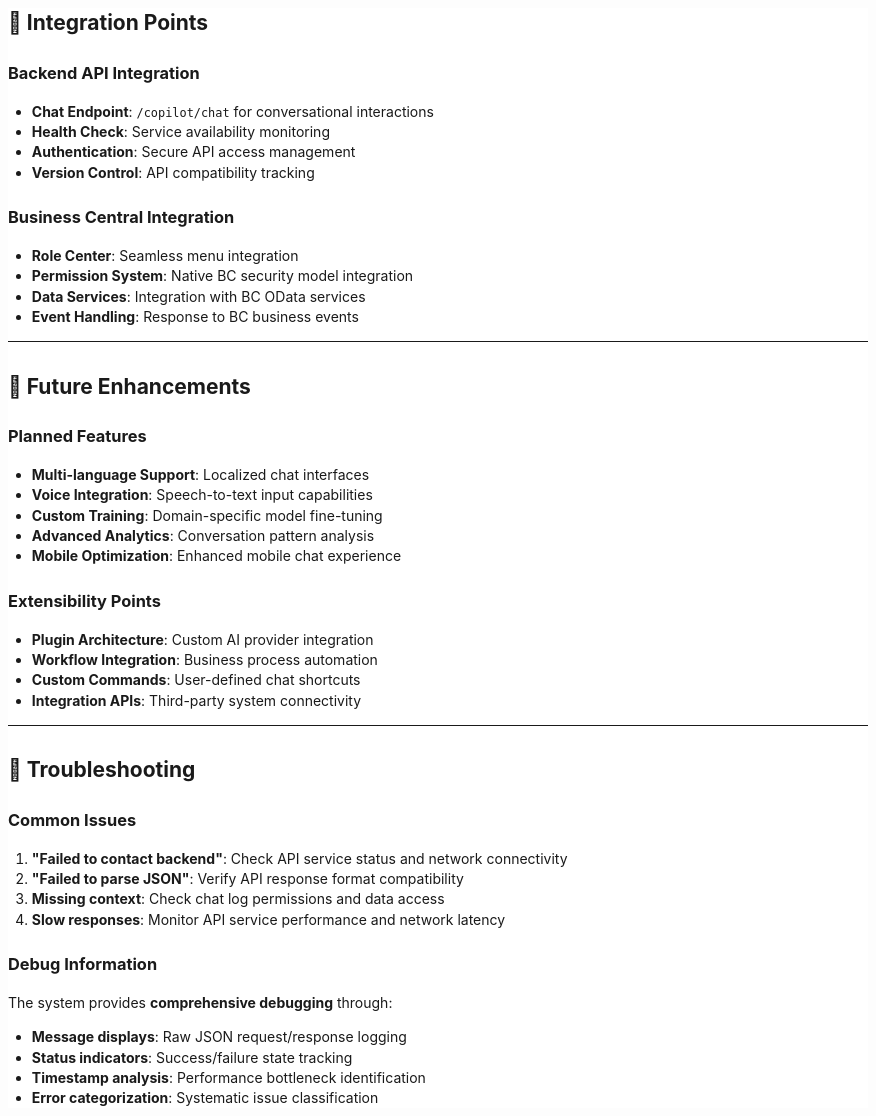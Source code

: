 
## 🔌 Integration Points

### **Backend API Integration**
- **Chat Endpoint**: `/copilot/chat` for conversational interactions
- **Health Check**: Service availability monitoring
- **Authentication**: Secure API access management
- **Version Control**: API compatibility tracking

### **Business Central Integration**
- **Role Center**: Seamless menu integration
- **Permission System**: Native BC security model integration
- **Data Services**: Integration with BC OData services
- **Event Handling**: Response to BC business events

---

## 🚀 Future Enhancements

### **Planned Features**
- **Multi-language Support**: Localized chat interfaces
- **Voice Integration**: Speech-to-text input capabilities
- **Custom Training**: Domain-specific model fine-tuning
- **Advanced Analytics**: Conversation pattern analysis
- **Mobile Optimization**: Enhanced mobile chat experience

### **Extensibility Points**
- **Plugin Architecture**: Custom AI provider integration
- **Workflow Integration**: Business process automation
- **Custom Commands**: User-defined chat shortcuts
- **Integration APIs**: Third-party system connectivity

---

## 🔧 Troubleshooting

### **Common Issues**
1. **"Failed to contact backend"**: Check API service status and network connectivity
2. **"Failed to parse JSON"**: Verify API response format compatibility
3. **Missing context**: Check chat log permissions and data access
4. **Slow responses**: Monitor API service performance and network latency

### **Debug Information**
The system provides **comprehensive debugging** through:
- **Message displays**: Raw JSON request/response logging
- **Status indicators**: Success/failure state tracking
- **Timestamp analysis**: Performance bottleneck identification
- **Error categorization**: Systematic issue classification
